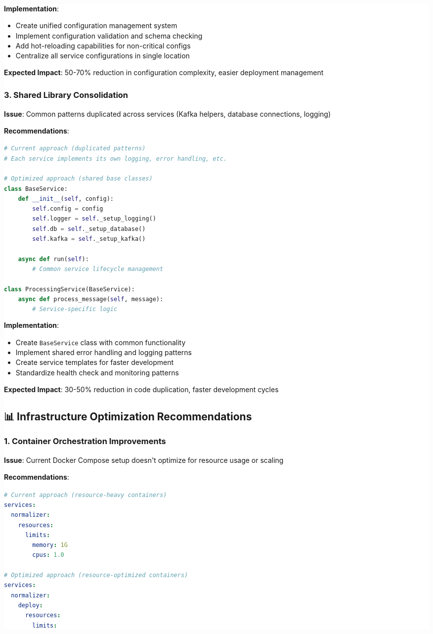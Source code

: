 **Implementation**:

- Create unified configuration management system
- Implement configuration validation and schema checking
- Add hot-reloading capabilities for non-critical configs
- Centralize all service configurations in single location

**Expected Impact**: 50-70% reduction in configuration complexity, easier deployment management

### 3. Shared Library Consolidation

**Issue**: Common patterns duplicated across services (Kafka helpers, database connections, logging)

**Recommendations**:

```python
# Current approach (duplicated patterns)
# Each service implements its own logging, error handling, etc.

# Optimized approach (shared base classes)
class BaseService:
    def __init__(self, config):
        self.config = config
        self.logger = self._setup_logging()
        self.db = self._setup_database()
        self.kafka = self._setup_kafka()

    async def run(self):
        # Common service lifecycle management

class ProcessingService(BaseService):
    async def process_message(self, message):
        # Service-specific logic
```

**Implementation**:

- Create `BaseService` class with common functionality
- Implement shared error handling and logging patterns
- Create service templates for faster development
- Standardize health check and monitoring patterns

**Expected Impact**: 30-50% reduction in code duplication, faster development cycles

## 📊 Infrastructure Optimization Recommendations

### 1. Container Orchestration Improvements

**Issue**: Current Docker Compose setup doesn't optimize for resource usage or scaling

**Recommendations**:

```yaml
# Current approach (resource-heavy containers)
services:
  normalizer:
    resources:
      limits:
        memory: 1G
        cpus: 1.0

# Optimized approach (resource-optimized containers)
services:
  normalizer:
    deploy:
      resources:
        limits:
```